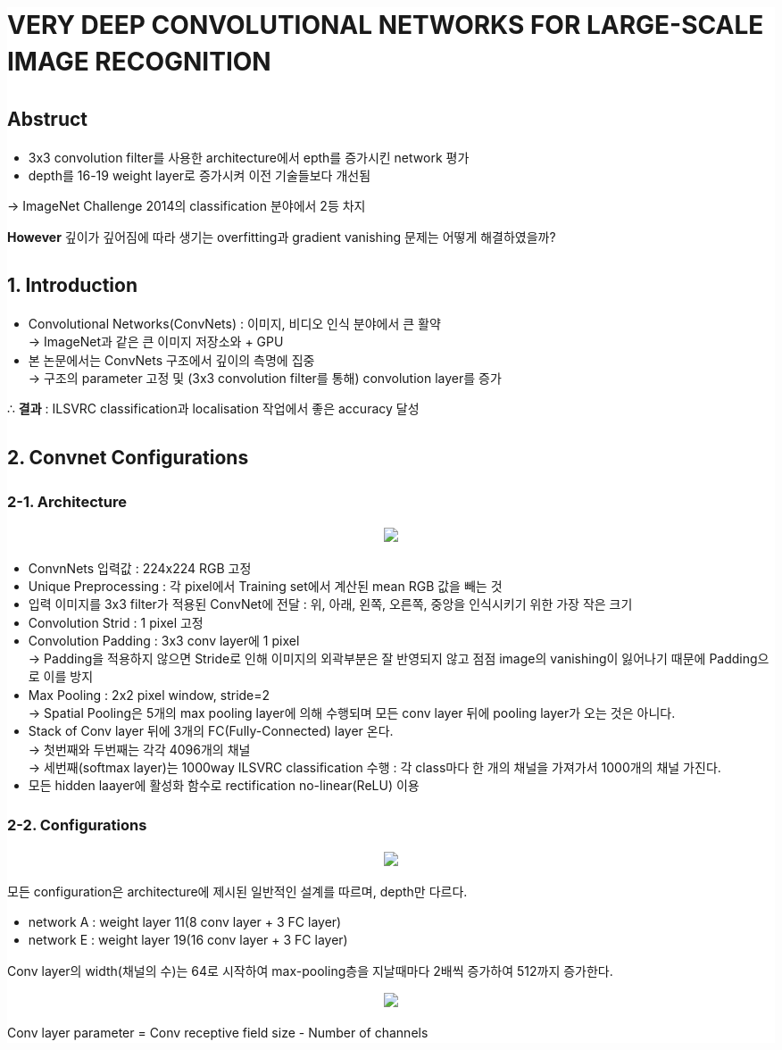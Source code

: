 # VERY DEEP CONVOLUTIONAL NETWORKS FOR LARGE-SCALE IMAGE RECOGNITION
## Abstruct
- 3x3 convolution filter를 사용한 architecture에서 epth를 증가시킨 network 평가
- depth를 16-19 weight layer로 증가시켜 이전 기술들보다 개선됨

→ ImageNet Challenge 2014의 classification 분야에서 2등 차지

**However** 깊이가 깊어짐에 따라 생기는 overfitting과 gradient vanishing 문제는 어떻게 해결하였을까?

## 1. Introduction
- Convolutional Networks(ConvNets) : 이미지, 비디오 인식 분야에서 큰 활약   
  → ImageNet과 같은 큰 이미지 저장소와 + GPU
- 본 논문에서는 ConvNets 구조에서 깊이의 측명에 집중  
  → 구조의 parameter 고정 및 (3x3 convolution filter를 통해) convolution layer를 증가
  
∴ **결과** : ILSVRC classification과 localisation 작업에서 좋은 accuracy 달성

## 2. Convnet Configurations
### 2-1. Architecture

<p align='center'><img src="https://user-images.githubusercontent.com/57162812/152679014-b56cd450-8089-4fb5-9456-6481aaa21a2a.png" width=400></p>

- ConvnNets 입력값 : 224x224 RGB 고정
- Unique Preprocessing : 각 pixel에서 Training set에서 계산된 mean RGB 값을 빼는 것
- 입력 이미지를 3x3 filter가 적용된 ConvNet에 전달 : 위, 아래, 왼쪽, 오른쪽, 중앙을 인식시키기 위한 가장 작은 크기
- Convolution Strid : 1 pixel 고정
- Convolution Padding : 3x3 conv layer에 1 pixel  
  → Padding을 적용하지 않으면 Stride로 인해 이미지의 외곽부분은 잘 반영되지 않고 점점 image의 vanishing이 잃어나기 때문에 Padding으로 이를 방지
- Max Pooling : 2x2 pixel window, stride=2  
  → Spatial Pooling은 5개의 max pooling layer에 의해 수행되며 모든 conv layer 뒤에 pooling layer가 오는 것은 아니다.
- Stack of Conv layer 뒤에 3개의 FC(Fully-Connected) layer 온다.  
  → 첫번째와 두번째는 각각 4096개의 채널  
  → 세번째(softmax layer)는 1000way ILSVRC classification 수행 : 각 class마다 한 개의 채널을 가져가서 1000개의 채널 가진다.
- 모든 hidden laayer에 활성화 함수로 rectification no-linear(ReLU) 이용

### 2-2. Configurations

<p align='center'><img src="https://user-images.githubusercontent.com/57162812/152679192-c0cc970a-55dd-4b72-bc68-71c95801acb7.png" width=400></p>

모든 configuration은 architecture에 제시된 일반적인 설계를 따르며, depth만 다르다.
- network A : weight layer 11(8 conv layer + 3 FC layer)
- network E : weight layer 19(16 conv layer + 3 FC layer)

Conv layer의 width(채널의 수)는 64로 시작하여 max-pooling층을 지날때마다 2배씩 증가하여 512까지 증가한다.

<p align='center'><img src="https://user-images.githubusercontent.com/57162812/152679210-2166eb59-33a2-4b36-8a9b-29a1225905f0.png" width=400></p>

Conv layer parameter = Conv receptive field size - Number of channels

